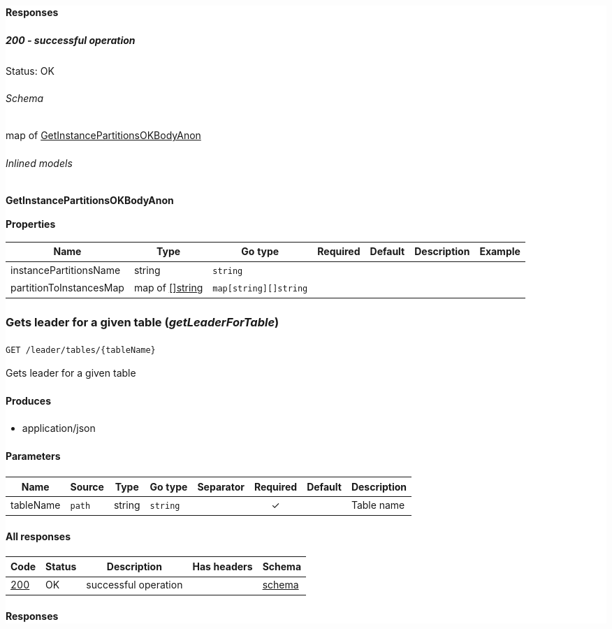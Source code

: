 #### Responses


##### <span id="get-instance-partitions-200"></span> 200 - successful operation
Status: OK

###### <span id="get-instance-partitions-200-schema"></span> Schema
   
  

map of [GetInstancePartitionsOKBodyAnon](#get-instance-partitions-o-k-body-anon)

###### Inlined models

**<span id="get-instance-partitions-o-k-body-anon"></span> GetInstancePartitionsOKBodyAnon**


  



**Properties**

| Name | Type | Go type | Required | Default | Description | Example |
|------|------|---------|:--------:| ------- |-------------|---------|
| instancePartitionsName | string| `string` |  | |  |  |
| partitionToInstancesMap | map of [[]string](#string)| `map[string][]string` |  | |  |  |



### <span id="get-leader-for-table"></span> Gets leader for a given table (*getLeaderForTable*)

```
GET /leader/tables/{tableName}
```

Gets leader for a given table

#### Produces
  * application/json

#### Parameters

| Name | Source | Type | Go type | Separator | Required | Default | Description |
|------|--------|------|---------|-----------| :------: |---------|-------------|
| tableName | `path` | string | `string` |  | ✓ |  | Table name |

#### All responses
| Code | Status | Description | Has headers | Schema |
|------|--------|-------------|:-----------:|--------|
| [200](#get-leader-for-table-200) | OK | successful operation |  | [schema](#get-leader-for-table-200-schema) |

#### Responses

